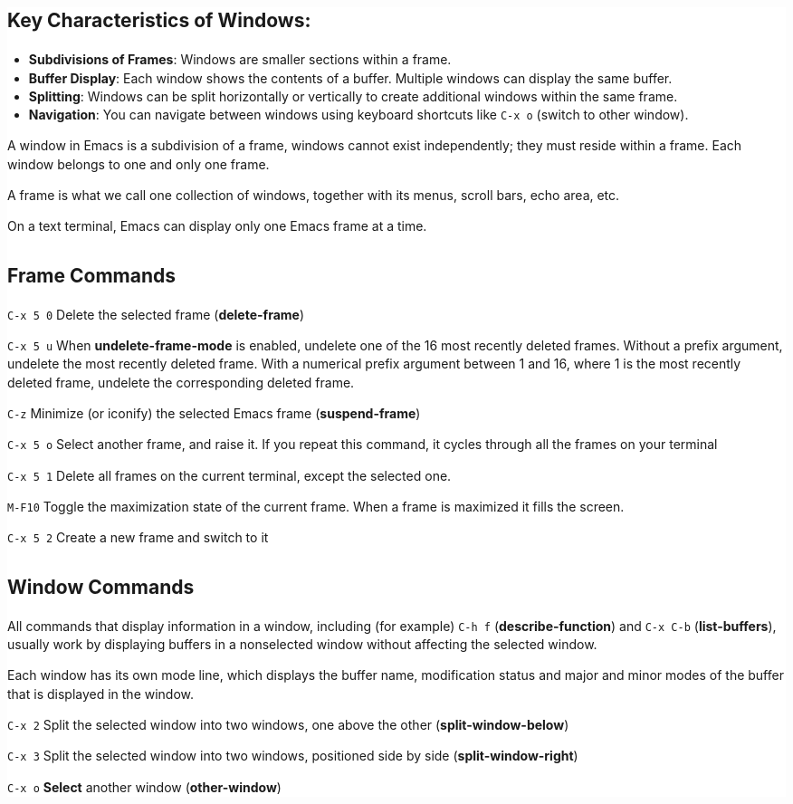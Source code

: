 ## Key Characteristics of Windows:

- **Subdivisions of Frames**: Windows are smaller sections within a frame.
- **Buffer Display**: Each window shows the contents of a buffer. Multiple windows can display the same buffer.
- **Splitting**: Windows can be split horizontally or vertically to create additional windows within the same frame.
- **Navigation**: You can navigate between windows using keyboard shortcuts like `C-x o` (switch to other window).

A window in Emacs is a subdivision of a frame, windows cannot exist independently; they must reside within a frame. Each window belongs to one and only one frame.

A frame is what we call one collection of windows, together with its menus, scroll bars, echo area, etc.

On a text terminal, Emacs can display only one Emacs frame at a time.

## Frame Commands

`C-x 5 0` Delete the selected frame (**delete-frame**)

`C-x 5 u` When **undelete-frame-mode** is enabled, undelete one of the 16 most recently deleted frames. Without a prefix argument, undelete the most recently deleted frame. With a numerical prefix argument between 1 and 16, where 1 is the most recently deleted frame, undelete the corresponding deleted frame.

`C-z` Minimize (or iconify) the selected Emacs frame (**suspend-frame**)

`C-x 5 o` Select another frame, and raise it. If you repeat this command, it cycles through all the frames on your terminal

`C-x 5 1` Delete all frames on the current terminal, except the selected one.

`M-F10` Toggle the maximization state of the current frame. When a frame is maximized it fills the screen.

`C-x 5 2` Create a new frame and switch to it



## Window Commands

All commands that display information in a window, including (for example) `C-h f` (**describe-function**) and `C-x C-b` (**list-buffers**), usually work by displaying buffers in a nonselected window without affecting the selected window.

Each window has its own mode line, which displays the buffer name, modification status and major and minor modes of the buffer that is displayed in the window.


`C-x 2` Split the selected window into two windows, one above the other (**split-window-below**)

`C-x 3` Split the selected window into two windows, positioned side by side (**split-window-right**)

`C-x o` **Select** another window (**other-window**)

